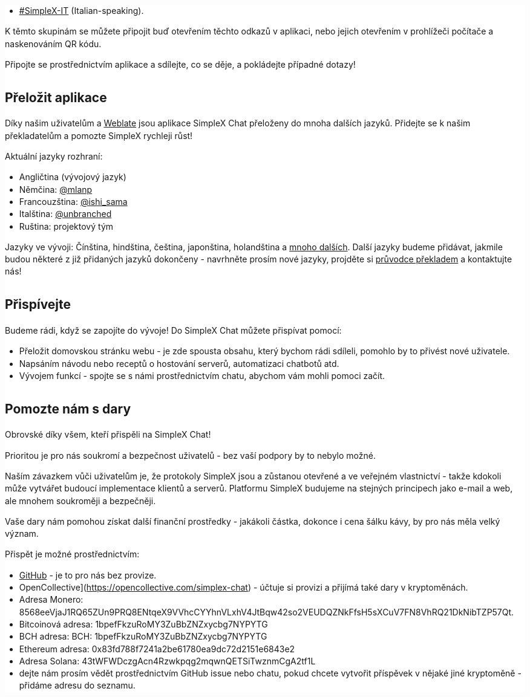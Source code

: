 - [\#SimpleX-IT](https://simplex.chat/contact#/?v=1-2&smp=smp%3A%2F%2Fu2dS9sG8nMNURyZwqASV4yROM28Er0luVTx5X1CsMrU%3D%40smp4.simplex.im%2F0weR-ZgDUl7ruOtI_8TZwEsnJP6UiImA%23%2F%3Fv%3D1-2%26dh%3DMCowBQYDK2VuAyEAq4PSThO9Fvb5ydF48wB0yNbpzCbuQJCW3vZ9BGUfcxk%253D%26srv%3Do5vmywmrnaxalvz6wi3zicyftgio6psuvyniis6gco6bp6ekl4cqj4id.onion&data=%7B%22type%22%3A%22group%22%2C%22groupLinkId%22%3A%22e-iceLA0SctC62eARgYDWg%3D%3D%22%7D) (Italian-speaking).

K těmto skupinám se můžete připojit buď otevřením těchto odkazů v aplikaci, nebo jejich otevřením v prohlížeči počítače a naskenováním QR kódu.

Připojte se prostřednictvím aplikace a sdílejte, co se děje, a pokládejte případné dotazy!

## Přeložit aplikace

Díky našim uživatelům a [Weblate](https://hosted.weblate.org/engage/simplex-chat/) jsou aplikace SimpleX Chat přeloženy do mnoha dalších jazyků. Přidejte se k našim překladatelům a pomozte SimpleX rychleji růst!

Aktuální jazyky rozhraní:

- Angličtina (vývojový jazyk)
- Němčina: [@mlanp](https://github.com/mlanp)
- Francouzština: [@ishi_sama](https://github.com/ishi-sama)
- Italština: [@unbranched](https://github.com/unbranched)
- Ruština: projektový tým

Jazyky ve vývoji: Čínština, hindština, čeština, japonština, holandština a [mnoho dalších](https://hosted.weblate.org/projects/simplex-chat/#languages). Další jazyky budeme přidávat, jakmile budou některé z již přidaných jazyků dokončeny - navrhněte prosím nové jazyky, projděte si [průvodce překladem](./docs/TRANSLATIONS.md) a kontaktujte nás!

## Přispívejte

Budeme rádi, když se zapojíte do vývoje! Do SimpleX Chat můžete přispívat pomocí:

- Přeložit domovskou stránku webu - je zde spousta obsahu, který bychom rádi sdíleli, pomohlo by to přivést nové uživatele.
- Napsáním návodu nebo receptů o hostování serverů, automatizaci chatbotů atd.
- Vývojem funkcí - spojte se s námi prostřednictvím chatu, abychom vám mohli pomoci začít.

## Pomozte nám s dary

Obrovské díky všem, kteří přispěli na SimpleX Chat!

Prioritou je pro nás soukromí a bezpečnost uživatelů - bez vaší podpory by to nebylo možné.

Naším závazkem vůči uživatelům je, že protokoly SimpleX jsou a zůstanou otevřené a ve veřejném vlastnictví - takže kdokoli může vytvářet budoucí implementace klientů a serverů. Platformu SimpleX budujeme na stejných principech jako e-mail a web, ale mnohem soukroměji a bezpečněji.

Vaše dary nám pomohou získat další finanční prostředky - jakákoli částka, dokonce i cena šálku kávy, by pro nás měla velký význam.

Přispět je možné prostřednictvím:

- [GitHub](https://github.com/sponsors/simplex-chat) - je to pro nás bez provize.
- OpenCollective](https://opencollective.com/simplex-chat) - účtuje si provizi a přijímá také dary v kryptoměnách.
- Adresa Monero: 8568eeVjaJ1RQ65ZUn9PRQ8ENtqeX9VVhcCYYhnVLxhV4JtBqw42so2VEUDQZNkFfsH5sXCuV7FN8VhRQ21DkNibTZP57Qt.
- Bitcoinová adresa: 1bpefFkzuRoMY3ZuBbZNZxycbg7NYPYTG
- BCH adresa: BCH: 1bpefFkzuRoMY3ZuBbZNZxycbg7NYPYTG
- Ethereum adresa: 0x83fd788f7241a2be61780ea9dc72d2151e6843e2
- Adresa Solana: 43tWFWDczgAcn4Rzwkpqg2mqwnQETSiTwznmCgA2tf1L
- dejte nám prosím vědět prostřednictvím GitHub issue nebo chatu, pokud chcete vytvořit příspěvek v nějaké jiné kryptoměně - přidáme adresu do seznamu.
